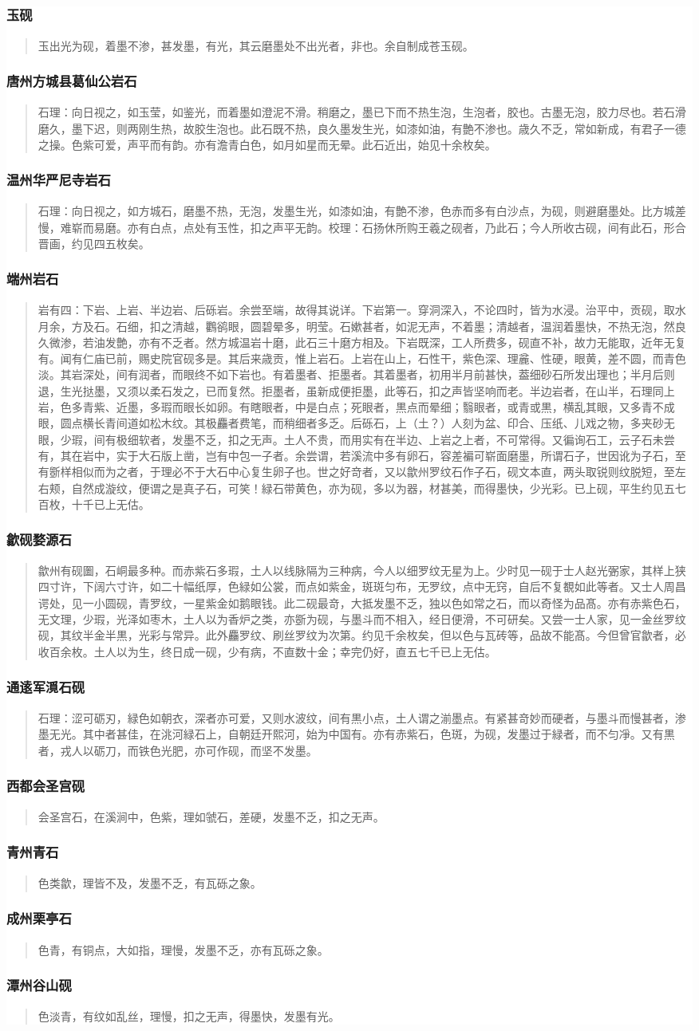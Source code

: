 ### 玉砚

> 玉出光为砚，着墨不渗，甚发墨，有光，其云磨墨处不出光者，非也。余自制成苍玉砚。

### 唐州方城县葛仙公岩石

> 石理：向日视之，如玉莹，如鉴光，而着墨如澄泥不滑。稍磨之，墨已下而不热生泡，生泡者，胶也。古墨无泡，胶力尽也。若石滑磨久，墨下迟，则两刚生热，故胶生泡也。此石既不热，良久墨发生光，如漆如油，有艶不渗也。歳久不乏，常如新成，有君子一德之操。色紫可爱，声平而有韵。亦有澹青白色，如月如星而无晕。此石近出，始见十余枚矣。

### 温州华严尼寺岩石

> 石理：向日视之，如方城石，磨墨不热，无泡，发墨生光，如漆如油，有艶不渗，色赤而多有白沙点，为砚，则避磨墨处。比方城差慢，难崭而易磨。亦有白点，点处有玉性，扣之声平无韵。校理：石扬休所购王羲之砚者，乃此石；今人所收古砚，间有此石，形合晋画，约见四五枚矣。

### 端州岩石

> 岩有四：下岩、上岩、半边岩、后砾岩。余尝至端，故得其说详。下岩第一。穿洞深入，不论四时，皆为水浸。治平中，贡砚，取水月余，方及石。石细，扣之清越，鸜鹆眼，圆碧晕多，明莹。石嫰甚者，如泥无声，不着墨；清越者，温润着墨快，不热无泡，然良久微渗，若油发艶，亦有不乏者。然方城温岩十磨，此石三十磨方相及。下岩既深，工人所费多，砚直不补，故力无能取，近年无复有。闻有仁庙已前，赐史院官砚多是。其后来歳贡，惟上岩石。上岩在山上，石性干，紫色深、理麄、性硬，眼黄，差不圆，而青色淡。其岩深处，间有润者，而眼终不如下岩也。有着墨者、拒墨者。其着墨者，初用半月前甚快，葢细砂石所发出理也；半月后则退，生光挞墨，又须以柔石发之，已而复然。拒墨者，虽新成便拒墨，此等石，扣之声皆坚响而老。半边岩者，在山半，石理同上岩，色多青紫、近墨，多瑕而眼长如卵。有瞎眼者，中是白点；死眼者，黒点而晕细；翳眼者，或青或黒，横乱其眼，又多青不成眼，圆点横长青间道如松木纹。其极麤者费笔，而稍细者多乏。后砾石，上（土？）人刻为盆、印合、压纸、儿戏之物，多夹砂无眼，少瑕，间有极细软者，发墨不乏，扣之无声。土人不贵，而用实有在半边、上岩之上者，不可常得。又徧询石工，云子石未尝有，其在岩中，实于大石版上凿，岂有中包一子者。余尝谓，若溪流中多有卵石，容差褊可崭面磨墨，所谓石子，世因讹为子石，至有斵样相似而为之者，于理必不于大石中心复生卵子也。世之好竒者，又以歙州罗纹石作子石，砚文本直，两头取锐则纹脱短，至左右颊，自然成漩纹，便谓之是真子石，可笑！緑石带黄色，亦为砚，多以为器，材甚美，而得墨快，少光彩。已上砚，平生约见五七百枚，十千已上无估。

### 歙砚婺源石

> 歙州有砚圗，石峒最多种。而赤紫石多瑕，土人以线脉隔为三种病，今人以细罗纹无星为上。少时见一砚于士人赵光弻家，其样上狭四寸许，下阔六寸许，如二十幅纸厚，色緑如公裳，而点如紫金，斑斑匀布，无罗纹，点中无窍，自后不复覩如此等者。又士人周昌谔处，见一小圆砚，青罗纹，一星紫金如鹅眼钱。此二砚最竒，大抵发墨不乏，独以色如常之石，而以奇怪为品髙。亦有赤紫色石，无文理，少瑕，光泽如枣木，土人以为香炉之类，亦斵为砚，与墨斗而不相入，经日便滑，不可研矣。又尝一士人家，见一金丝罗纹砚，其纹半金半黒，光彩与常异。此外麤罗纹、刷丝罗纹为次第。约见千余枚矣，但以色与瓦砖等，品故不能髙。今但曾官歙者，必收百余枚。土人以为生，终日成一砚，少有病，不直数十金；幸完仍好，直五七千已上无估。

### 通逺军漞石砚

> 石理：涩可砺刃，緑色如朝衣，深者亦可爱，又则水波纹，间有黒小点，土人谓之湔墨点。有紧甚竒妙而硬者，与墨斗而慢甚者，渗墨无光。其中者甚佳，在洮河緑石上，自朝廷开熙河，始为中国有。亦有赤紫石，色斑，为砚，发墨过于緑者，而不匀凈。又有黒者，戎人以砺刀，而铁色光肥，亦可作砚，而坚不发墨。

### 西都会圣宫砚

> 会圣宫石，在溪涧中，色紫，理如虢石，差硬，发墨不乏，扣之无声。

### 青州青石

> 色类歙，理皆不及，发墨不乏，有瓦砾之象。

### 成州栗亭石

> 色青，有铜点，大如指，理慢，发墨不乏，亦有瓦砾之象。

### 潭州谷山砚

> 色淡青，有纹如乱丝，理慢，扣之无声，得墨快，发墨有光。
